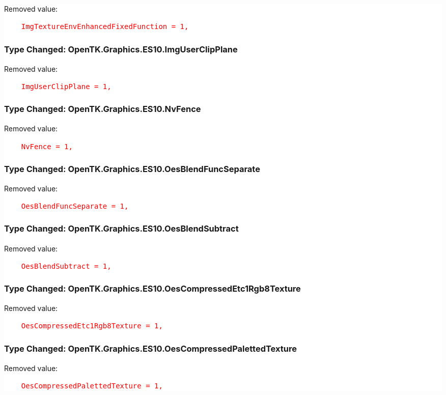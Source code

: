 Removed value:

<pre style='color: red'>
	ImgTextureEnvEnhancedFixedFunction = 1,
</pre>

### Type Changed: OpenTK.Graphics.ES10.ImgUserClipPlane

Removed value:

<pre style='color: red'>
	ImgUserClipPlane = 1,
</pre>

### Type Changed: OpenTK.Graphics.ES10.NvFence

Removed value:

<pre style='color: red'>
	NvFence = 1,
</pre>

### Type Changed: OpenTK.Graphics.ES10.OesBlendFuncSeparate

Removed value:

<pre style='color: red'>
	OesBlendFuncSeparate = 1,
</pre>

### Type Changed: OpenTK.Graphics.ES10.OesBlendSubtract

Removed value:

<pre style='color: red'>
	OesBlendSubtract = 1,
</pre>

### Type Changed: OpenTK.Graphics.ES10.OesCompressedEtc1Rgb8Texture

Removed value:

<pre style='color: red'>
	OesCompressedEtc1Rgb8Texture = 1,
</pre>

### Type Changed: OpenTK.Graphics.ES10.OesCompressedPalettedTexture

Removed value:

<pre style='color: red'>
	OesCompressedPalettedTexture = 1,
</pre>
